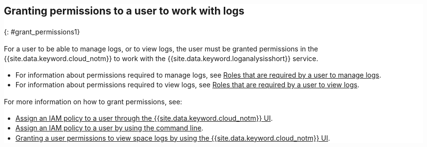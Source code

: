 
## Granting permissions to a user to work with logs
{: #grant_permissions1}

For a user to be able to manage logs, or to view logs, the user must be granted permissions in the {{site.data.keyword.cloud_notm}} to work with the {{site.data.keyword.loganalysisshort}} service.

* For information about permissions required to manage logs, see [Roles that are required by a user to manage logs](/docs/services/CloudLogAnalysis?topic=cloudloganalysis-manage_logs#roles1).
* For information about permissions required to view logs, see [Roles that are required by a user to view logs](/docs/services/CloudLogAnalysis/kibana?topic=cloudloganalysis-analyzing_logs_Kibana#roles).

For more information on how to grant permissions, see:

* [Assign an IAM policy to a user through the {{site.data.keyword.cloud_notm}} UI](/docs/services/CloudLogAnalysis/security?topic=cloudloganalysis-grant_permissions#grant_permissions).
* [Assign an IAM policy to a user by using the command line](/docs/services/CloudLogAnalysis/security?topic=cloudloganalysis-grant_permissions#grant_permissions_commandline).
* [Granting a user permissions to view space logs by using the {{site.data.keyword.cloud_notm}} UI](/docs/services/CloudLogAnalysis/security?topic=cloudloganalysis-grant_permissions#grant_permissions_ui_space).


